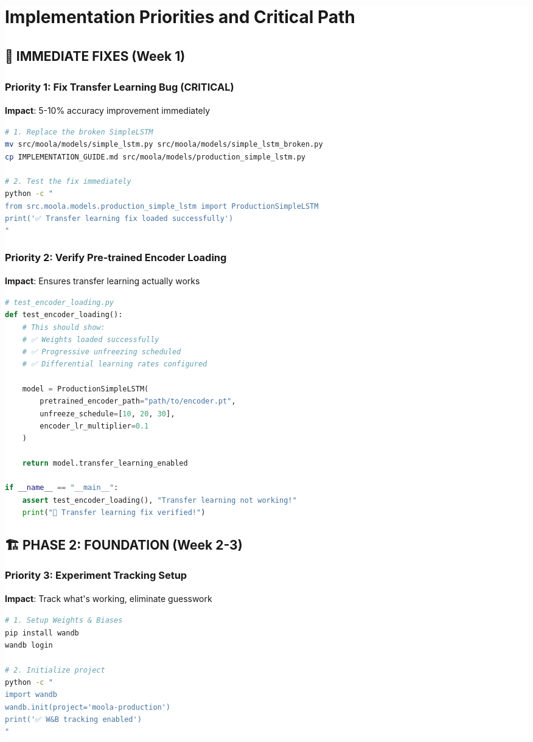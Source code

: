 # Implementation Priorities and Critical Path

## 🚨 IMMEDIATE FIXES (Week 1)

### Priority 1: Fix Transfer Learning Bug (CRITICAL)
**Impact**: 5-10% accuracy improvement immediately

```bash
# 1. Replace the broken SimpleLSTM
mv src/moola/models/simple_lstm.py src/moola/models/simple_lstm_broken.py
cp IMPLEMENTATION_GUIDE.md src/moola/models/production_simple_lstm.py

# 2. Test the fix immediately
python -c "
from src.moola.models.production_simple_lstm import ProductionSimpleLSTM
print('✅ Transfer learning fix loaded successfully')
"
```

### Priority 2: Verify Pre-trained Encoder Loading
**Impact**: Ensures transfer learning actually works

```python
# test_encoder_loading.py
def test_encoder_loading():
    # This should show:
    # ✅ Weights loaded successfully
    # ✅ Progressive unfreezing scheduled
    # ✅ Differential learning rates configured

    model = ProductionSimpleLSTM(
        pretrained_encoder_path="path/to/encoder.pt",
        unfreeze_schedule=[10, 20, 30],
        encoder_lr_multiplier=0.1
    )

    return model.transfer_learning_enabled

if __name__ == "__main__":
    assert test_encoder_loading(), "Transfer learning not working!"
    print("🎉 Transfer learning fix verified!")
```

## 🏗️ PHASE 2: FOUNDATION (Week 2-3)

### Priority 3: Experiment Tracking Setup
**Impact**: Track what's working, eliminate guesswork

```bash
# 1. Setup Weights & Biases
pip install wandb
wandb login

# 2. Initialize project
python -c "
import wandb
wandb.init(project='moola-production')
print('✅ W&B tracking enabled')
"
```
